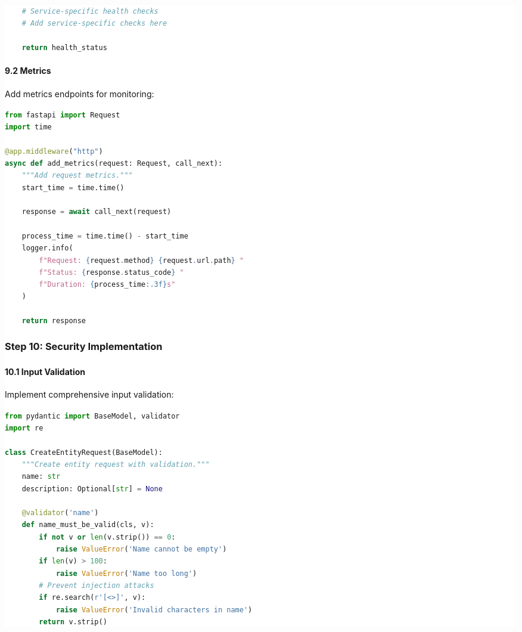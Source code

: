 ```python
    # Service-specific health checks
    # Add service-specific checks here

    return health_status
```

#### 9.2 Metrics

Add metrics endpoints for monitoring:

```python
from fastapi import Request
import time

@app.middleware("http")
async def add_metrics(request: Request, call_next):
    """Add request metrics."""
    start_time = time.time()

    response = await call_next(request)

    process_time = time.time() - start_time
    logger.info(
        f"Request: {request.method} {request.url.path} "
        f"Status: {response.status_code} "
        f"Duration: {process_time:.3f}s"
    )

    return response
```

### Step 10: Security Implementation

#### 10.1 Input Validation

Implement comprehensive input validation:

```python
from pydantic import BaseModel, validator
import re

class CreateEntityRequest(BaseModel):
    """Create entity request with validation."""
    name: str
    description: Optional[str] = None

    @validator('name')
    def name_must_be_valid(cls, v):
        if not v or len(v.strip()) == 0:
            raise ValueError('Name cannot be empty')
        if len(v) > 100:
            raise ValueError('Name too long')
        # Prevent injection attacks
        if re.search(r'[<>]', v):
            raise ValueError('Invalid characters in name')
        return v.strip()
```
